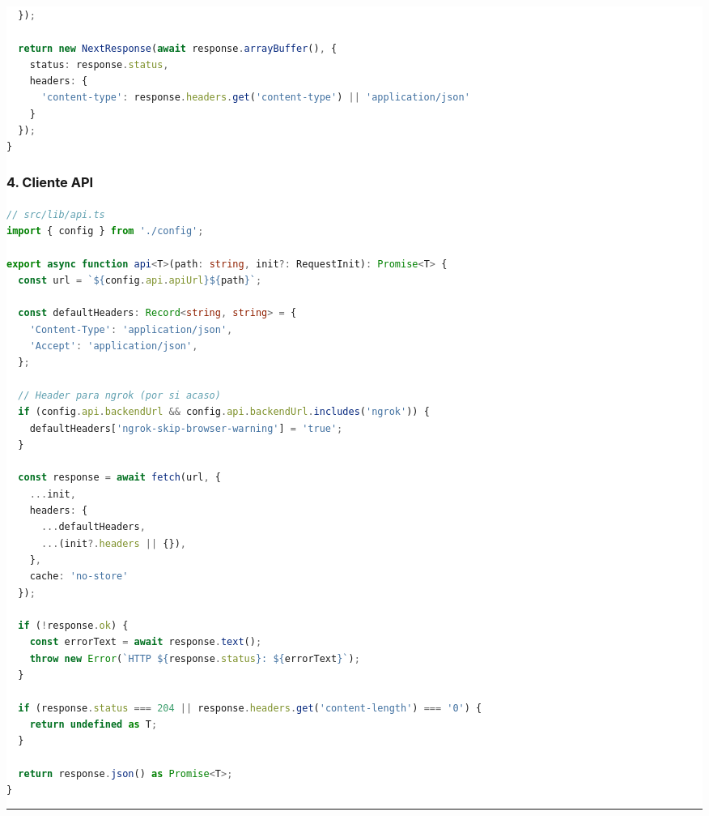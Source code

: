 ```typescript
  });

  return new NextResponse(await response.arrayBuffer(), {
    status: response.status,
    headers: { 
      'content-type': response.headers.get('content-type') || 'application/json' 
    }
  });
}
```

### 4. Cliente API

```typescript
// src/lib/api.ts
import { config } from './config';

export async function api<T>(path: string, init?: RequestInit): Promise<T> {
  const url = `${config.api.apiUrl}${path}`;

  const defaultHeaders: Record<string, string> = {
    'Content-Type': 'application/json',
    'Accept': 'application/json',
  };

  // Header para ngrok (por si acaso)
  if (config.api.backendUrl && config.api.backendUrl.includes('ngrok')) {
    defaultHeaders['ngrok-skip-browser-warning'] = 'true';
  }

  const response = await fetch(url, {
    ...init,
    headers: {
      ...defaultHeaders,
      ...(init?.headers || {}),
    },
    cache: 'no-store'
  });

  if (!response.ok) {
    const errorText = await response.text();
    throw new Error(`HTTP ${response.status}: ${errorText}`);
  }

  if (response.status === 204 || response.headers.get('content-length') === '0') {
    return undefined as T;
  }

  return response.json() as Promise<T>;
}
```

---